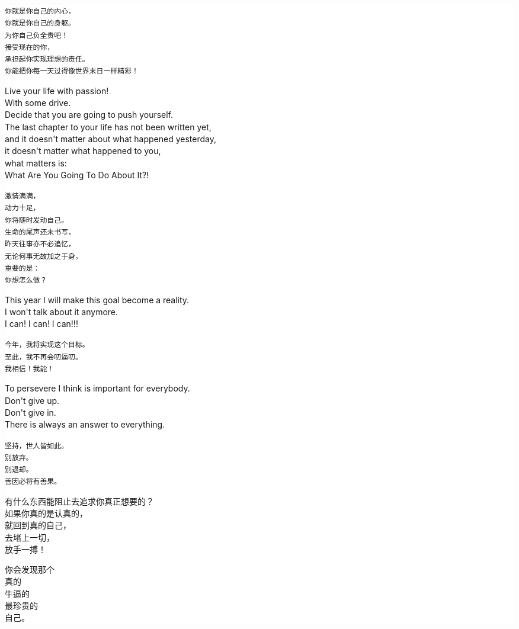 ``` bash
你就是你自己的内心，
你就是你自己的身躯。
为你自己负全责吧！
接受现在的你，
承担起你实现理想的责任。
你能把你每一天过得像世界末日一样精彩！
```
Live your life with passion!  
With some drive.  
Decide that you are going to push yourself.  
The last chapter to your life has not been written yet,  
and it doesn't matter about what happened yesterday,  
it doesn't matter what happened to you,  
what matters is:  
What Are You Going To Do About It?!  
``` bash
激情满满，
动力十足，
你将随时发动自己。
生命的尾声还未书写，
昨天往事亦不必追忆，
无论何事无故加之于身，
重要的是：
你想怎么做？
```
This year I will make this goal become a reality.  
I won't talk about it anymore.  
I can! I can! I can!!!  
``` bash
今年，我将实现这个目标。
至此，我不再会叨逼叨。
我相信！我能！
```
To persevere I think is important for everybody.  
Don't give up.  
Don't give in.  
There is always an answer to everything.  
``` bash
坚持，世人皆如此。
别放弃。
别退却。
善因必将有善果。
```
有什么东西能阻止去追求你真正想要的？  
如果你真的是认真的，  
就回到真的自己，  
去堵上一切，  
放手一搏！  

你会发现那个  
真的  
牛逼的  
最珍贵的  
自己。  
